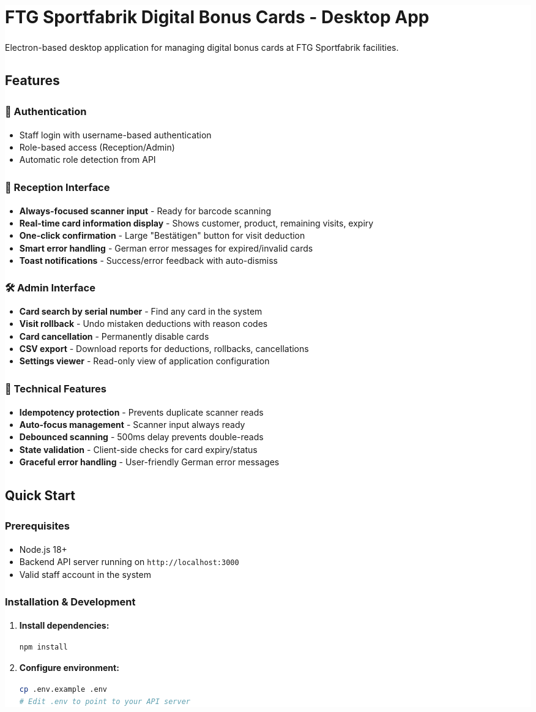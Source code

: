 # FTG Sportfabrik Digital Bonus Cards - Desktop App

Electron-based desktop application for managing digital bonus cards at FTG Sportfabrik facilities.

## Features

### 🔐 Authentication
- Staff login with username-based authentication
- Role-based access (Reception/Admin)
- Automatic role detection from API

### 📱 Reception Interface
- **Always-focused scanner input** - Ready for barcode scanning
- **Real-time card information display** - Shows customer, product, remaining visits, expiry
- **One-click confirmation** - Large "Bestätigen" button for visit deduction
- **Smart error handling** - German error messages for expired/invalid cards
- **Toast notifications** - Success/error feedback with auto-dismiss

### 🛠️ Admin Interface
- **Card search by serial number** - Find any card in the system
- **Visit rollback** - Undo mistaken deductions with reason codes
- **Card cancellation** - Permanently disable cards
- **CSV export** - Download reports for deductions, rollbacks, cancellations
- **Settings viewer** - Read-only view of application configuration

### 🔧 Technical Features
- **Idempotency protection** - Prevents duplicate scanner reads
- **Auto-focus management** - Scanner input always ready
- **Debounced scanning** - 500ms delay prevents double-reads
- **State validation** - Client-side checks for card expiry/status
- **Graceful error handling** - User-friendly German error messages

## Quick Start

### Prerequisites
- Node.js 18+
- Backend API server running on `http://localhost:3000`
- Valid staff account in the system

### Installation & Development

1. **Install dependencies:**
   ```bash
   npm install
   ```

2. **Configure environment:**
   ```bash
   cp .env.example .env
   # Edit .env to point to your API server
   ```
